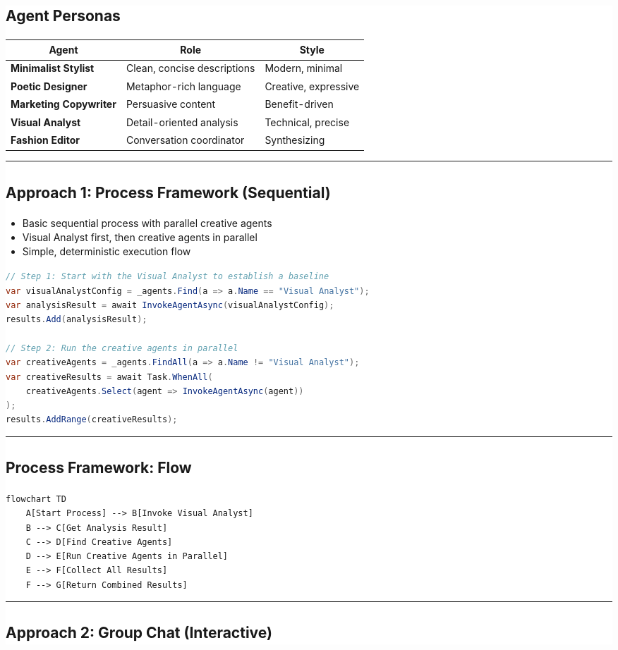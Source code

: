 
## Agent Personas

| Agent | Role | Style |
|-------|------|-------|
| **Minimalist Stylist** | Clean, concise descriptions | Modern, minimal |
| **Poetic Designer** | Metaphor-rich language | Creative, expressive |
| **Marketing Copywriter** | Persuasive content | Benefit-driven |
| **Visual Analyst** | Detail-oriented analysis | Technical, precise |
| **Fashion Editor** | Conversation coordinator | Synthesizing |

---

## Approach 1: Process Framework (Sequential)

- Basic sequential process with parallel creative agents
- Visual Analyst first, then creative agents in parallel
- Simple, deterministic execution flow

```csharp
// Step 1: Start with the Visual Analyst to establish a baseline
var visualAnalystConfig = _agents.Find(a => a.Name == "Visual Analyst");
var analysisResult = await InvokeAgentAsync(visualAnalystConfig);
results.Add(analysisResult);

// Step 2: Run the creative agents in parallel
var creativeAgents = _agents.FindAll(a => a.Name != "Visual Analyst");
var creativeResults = await Task.WhenAll(
    creativeAgents.Select(agent => InvokeAgentAsync(agent))
);
results.AddRange(creativeResults);
```

---

## Process Framework: Flow

```mermaid
flowchart TD
    A[Start Process] --> B[Invoke Visual Analyst]
    B --> C[Get Analysis Result]
    C --> D[Find Creative Agents]
    D --> E[Run Creative Agents in Parallel]
    E --> F[Collect All Results]
    F --> G[Return Combined Results]
```

---

## Approach 2: Group Chat (Interactive)
